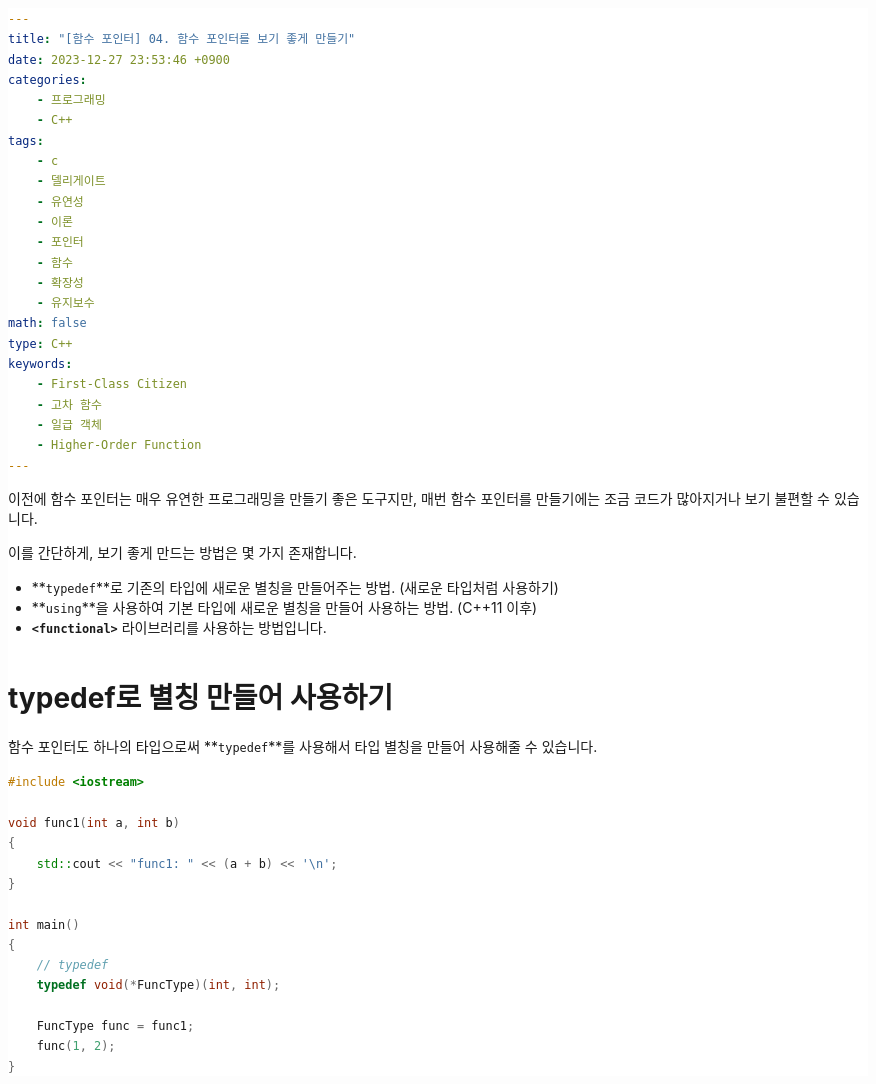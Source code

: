 ```yaml
---
title: "[함수 포인터] 04. 함수 포인터를 보기 좋게 만들기"
date: 2023-12-27 23:53:46 +0900
categories:
    - 프로그래밍
    - C++
tags:
    - c
    - 델리게이트
    - 유연성
    - 이론
    - 포인터
    - 함수
    - 확장성
    - 유지보수
math: false
type: C++
keywords:
    - First-Class Citizen
    - 고차 함수
    - 일급 객체
    - Higher-Order Function
---
```


이전에 함수 포인터는 매우 유연한 프로그래밍을 만들기 좋은 도구지만, 매번 함수 포인터를 만들기에는 조금 코드가 많아지거나 보기 불편할 수 있습니다.

이를 간단하게, 보기 좋게 만드는 방법은 몇 가지 존재합니다.

- **`typedef`**로 기존의 타입에 새로운 별칭을 만들어주는 방법. (새로운 타입처럼 사용하기)
- **`using`**을 사용하여 기본 타입에 새로운 별칭을 만들어 사용하는 방법. (C++11 이후)
- **`<functional>`** 라이브러리를 사용하는 방법입니다.

# typedef로 별칭 만들어 사용하기

함수 포인터도 하나의 타입으로써 **`typedef`**를 사용해서 타입 별칭을 만들어 사용해줄 수 있습니다.

```cpp
#include <iostream>

void func1(int a, int b)
{
	std::cout << "func1: " << (a + b) << '\n';
}

int main()
{
	// typedef
	typedef void(*FuncType)(int, int);

	FuncType func = func1;
	func(1, 2);
}
```
